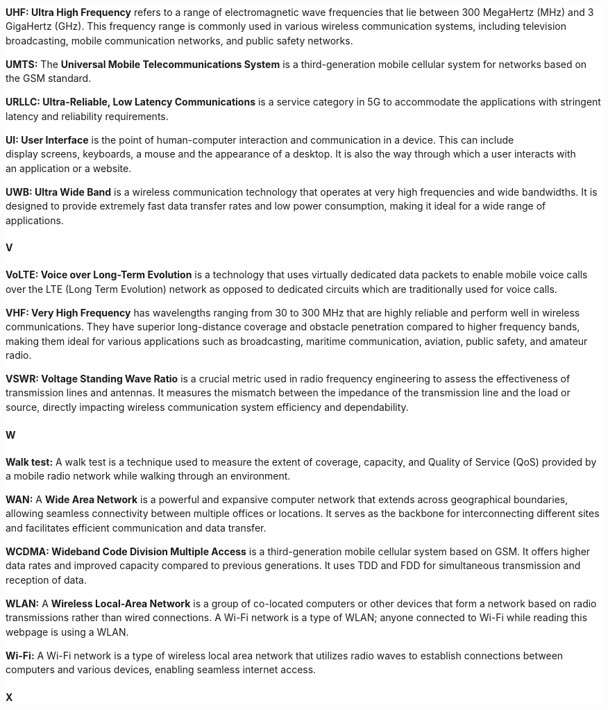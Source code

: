**UHF: Ultra High Frequency** refers to a range of electromagnetic wave frequencies that lie between 300 MegaHertz (MHz) and 3 GigaHertz (GHz). This frequency range is commonly used in various wireless communication systems, including television broadcasting, mobile communication networks, and public safety networks.

**UMTS:** The **Universal Mobile Telecommunications System** is a third-generation mobile cellular system for networks based on the GSM standard.

**URLLC: Ultra-Reliable, Low Latency Communications** is a service category in 5G to accommodate the applications with stringent latency and reliability requirements.

**UI: User Interface** is the point of human-computer interaction and communication in a device. This can include display screens, keyboards, a mouse and the appearance of a desktop. It is also the way through which a user interacts with an application or a website.

**UWB: Ultra Wide Band** is a wireless communication technology that operates at very high frequencies and wide bandwidths. It is designed to provide extremely fast data transfer rates and low power consumption, making it ideal for a wide range of applications.

#### V

**VoLTE: Voice over Long-Term Evolution** is a technology that uses virtually dedicated data packets to enable mobile voice calls over the LTE (Long Term Evolution) network as opposed to dedicated circuits which are traditionally used for voice calls.

**VHF: Very High Frequency** has wavelengths ranging from 30 to 300 MHz that are highly reliable and perform well in wireless communications. They have superior long-distance coverage and obstacle penetration compared to higher frequency bands, making them ideal for various applications such as broadcasting, maritime communication, aviation, public safety, and amateur radio.

**VSWR: Voltage Standing Wave Ratio** is a crucial metric used in radio frequency engineering to assess the effectiveness of transmission lines and antennas. It measures the mismatch between the impedance of the transmission line and the load or source, directly impacting wireless communication system efficiency and dependability.

#### W

**Walk test:** A walk test is a technique used to measure the extent of coverage, capacity, and Quality of Service (QoS) provided by a mobile radio network while walking through an environment.

**WAN:** A **Wide Area Network** is a powerful and expansive computer network that extends across geographical boundaries, allowing seamless connectivity between multiple offices or locations. It serves as the backbone for interconnecting different sites and facilitates efficient communication and data transfer.

**WCDMA: Wideband Code Division Multiple Access** is a third-generation mobile cellular system based on GSM. It offers higher data rates and improved capacity compared to previous generations. It uses TDD and FDD for simultaneous transmission and reception of data.

**WLAN:** A **Wireless Local-Area Network** is a group of co-located computers or other devices that form a network based on radio transmissions rather than wired connections. A Wi-Fi network is a type of WLAN; anyone connected to Wi-Fi while reading this webpage is using a WLAN.

**Wi-Fi:** A Wi-Fi network is a type of wireless local area network that utilizes radio waves to establish connections between computers and various devices, enabling seamless internet access.

#### X

